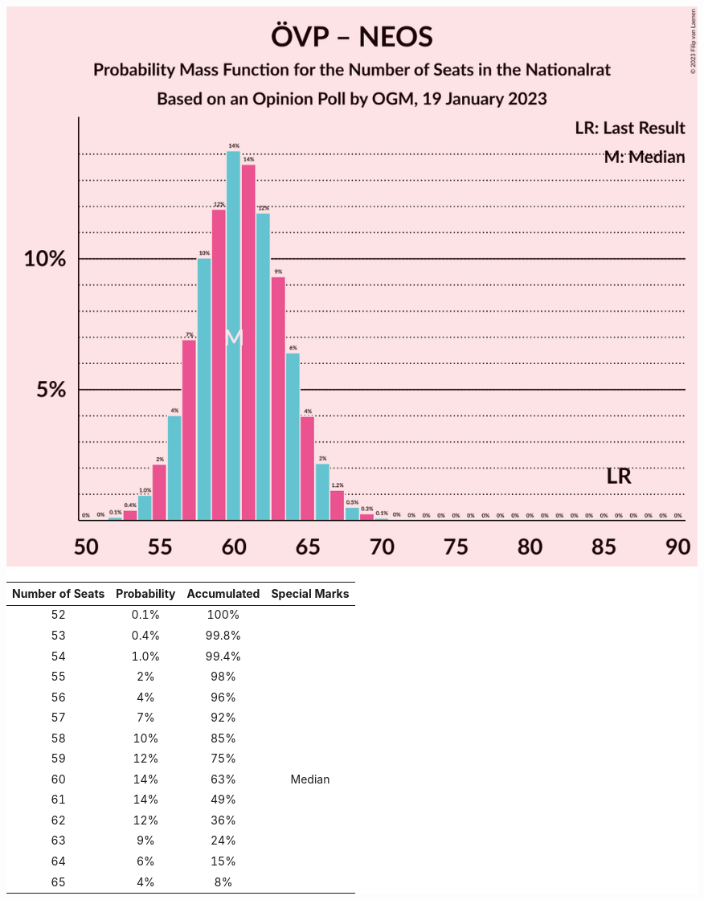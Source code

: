 ![Graph with seats probability mass function not yet produced](2023-01-19-OGM-coalitions-seats-pmf-övp–neos.png "Seats Probability Mass Function")

| Number of Seats | Probability | Accumulated | Special Marks |
|:---------------:|:-----------:|:-----------:|:-------------:|
| 52 | 0.1% | 100% |  |
| 53 | 0.4% | 99.8% |  |
| 54 | 1.0% | 99.4% |  |
| 55 | 2% | 98% |  |
| 56 | 4% | 96% |  |
| 57 | 7% | 92% |  |
| 58 | 10% | 85% |  |
| 59 | 12% | 75% |  |
| 60 | 14% | 63% | Median |
| 61 | 14% | 49% |  |
| 62 | 12% | 36% |  |
| 63 | 9% | 24% |  |
| 64 | 6% | 15% |  |
| 65 | 4% | 8% |  |